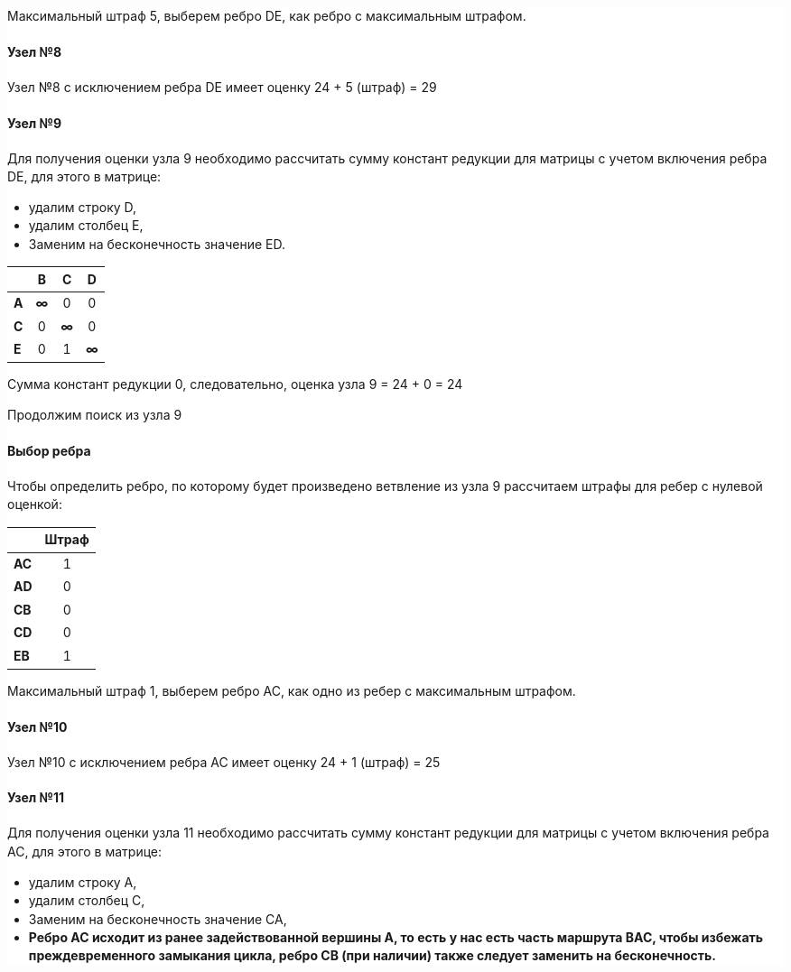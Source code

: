 Максимальный штраф 5, выберем ребро DE, как ребро с максимальным штрафом.

#### Узел №8
Узел №8 с исключением ребра DE имеет оценку 24 + 5 (штраф) = 29

#### Узел №9
Для получения оценки узла 9 необходимо рассчитать сумму констант редукции для матрицы с учетом включения ребра DE, для этого в матрице:
- удалим строку D,
- удалим столбец E,
- Заменим на бесконечность значение ED.

|       | **B** | **C** | **D** |
|:------|:-----:|:-----:|:-----:|
| **A** | **∞** |   0   |   0   |
| **C** |   0   | **∞** |   0   |
| **E** |   0   |   1   | **∞** |

Сумма констант редукции 0, следовательно, оценка узла 9 = 24 + 0 = 24

Продолжим поиск из узла 9

#### Выбор ребра
Чтобы определить ребро, по которому будет произведено ветвление из узла 9 рассчитаем штрафы для ребер с нулевой оценкой:

|        | **Штраф** |
|:-------|:---------:|
| **AC** |     1     |
| **AD** |     0     |
| **CB** |     0     |
| **CD** |     0     |
| **EB** |     1     |

Максимальный штраф 1, выберем ребро AC, как одно из ребер с максимальным штрафом.

#### Узел №10
Узел №10 с исключением ребра AC имеет оценку 24 + 1 (штраф) = 25

#### Узел №11
Для получения оценки узла 11 необходимо рассчитать сумму констант редукции для матрицы с учетом включения ребра AC, для этого в матрице:
- удалим строку A,
- удалим столбец C,
- Заменим на бесконечность значение CA,
- **Ребро AC исходит из ранее задействованной вершины A, то есть у нас есть часть маршрута BAC, чтобы избежать преждевременного замыкания цикла, ребро CB (при наличии) также следует заменить на бесконечность.**
